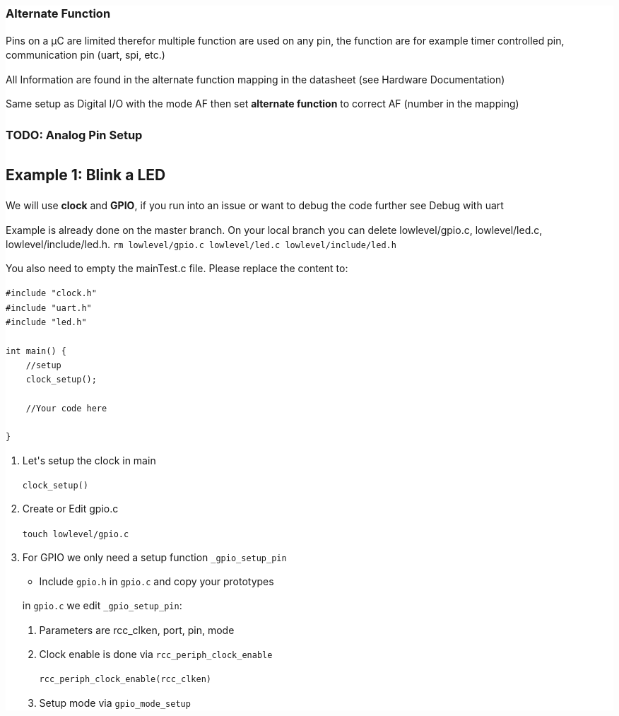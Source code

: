 ### Alternate Function
Pins on a μC are limited therefor multiple function are used on any pin, the function are for example timer controlled pin, communication pin (uart, spi, etc.)

All Information are found in the alternate function mapping in the datasheet (see Hardware Documentation)

Same setup as Digital I/O with the mode AF then set **alternate function** to correct AF (number in the mapping)

### TODO: Analog Pin Setup

## Example 1: Blink a LED
We will use **clock** and **GPIO**, if you run into an issue or want to debug the code further see Debug with uart

Example is already done on the master branch. On your local branch you can delete lowlevel/gpio.c, lowlevel/led.c, lowlevel/include/led.h.
`rm lowlevel/gpio.c lowlevel/led.c lowlevel/include/led.h`

You also need to empty the mainTest.c file. Please replace the content to:
```
#include "clock.h"
#include "uart.h"
#include "led.h"

int main() {
    //setup
    clock_setup();

    //Your code here    
    
}
```

1. Let's setup the clock in main

    `clock_setup()`
    
2. Create or Edit gpio.c

	`touch lowlevel/gpio.c`

3. For GPIO we only need a setup function `_gpio_setup_pin`

    * Include `gpio.h` in `gpio.c` and copy your prototypes
    
	in `gpio.c` we edit `_gpio_setup_pin`:

	1. Parameters are rcc_clken, port, pin, mode

	2. Clock enable is done via `rcc_periph_clock_enable`

		`rcc_periph_clock_enable(rcc_clken)`

	3. Setup mode via `gpio_mode_setup`
